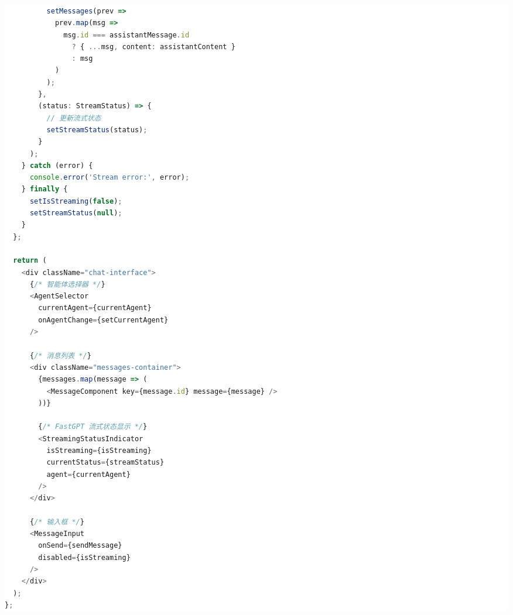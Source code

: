 ```typescript
          setMessages(prev => 
            prev.map(msg => 
              msg.id === assistantMessage.id 
                ? { ...msg, content: assistantContent }
                : msg
            )
          );
        },
        (status: StreamStatus) => {
          // 更新流式状态
          setStreamStatus(status);
        }
      );
    } catch (error) {
      console.error('Stream error:', error);
    } finally {
      setIsStreaming(false);
      setStreamStatus(null);
    }
  };
  
  return (
    <div className="chat-interface">
      {/* 智能体选择器 */}
      <AgentSelector 
        currentAgent={currentAgent}
        onAgentChange={setCurrentAgent}
      />
      
      {/* 消息列表 */}
      <div className="messages-container">
        {messages.map(message => (
          <MessageComponent key={message.id} message={message} />
        ))}
        
        {/* FastGPT 流式状态显示 */}
        <StreamingStatusIndicator 
          isStreaming={isStreaming}
          currentStatus={streamStatus}
          agent={currentAgent}
        />
      </div>
      
      {/* 输入框 */}
      <MessageInput 
        onSend={sendMessage}
        disabled={isStreaming}
      />
    </div>
  );
};
```
